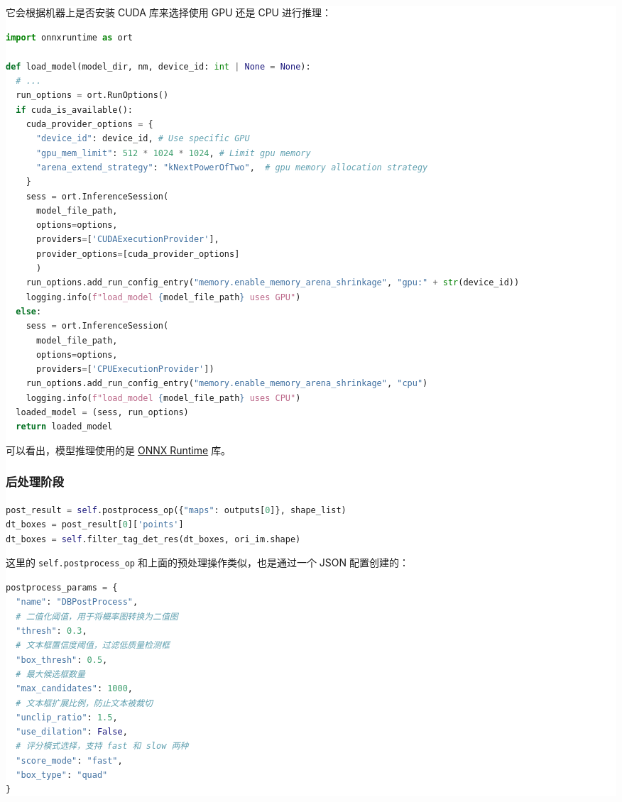 它会根据机器上是否安装 CUDA 库来选择使用 GPU 还是 CPU 进行推理：

```python
import onnxruntime as ort

def load_model(model_dir, nm, device_id: int | None = None):
  # ...
  run_options = ort.RunOptions()
  if cuda_is_available():
    cuda_provider_options = {
      "device_id": device_id, # Use specific GPU
      "gpu_mem_limit": 512 * 1024 * 1024, # Limit gpu memory
      "arena_extend_strategy": "kNextPowerOfTwo",  # gpu memory allocation strategy
    }
    sess = ort.InferenceSession(
      model_file_path,
      options=options,
      providers=['CUDAExecutionProvider'],
      provider_options=[cuda_provider_options]
      )
    run_options.add_run_config_entry("memory.enable_memory_arena_shrinkage", "gpu:" + str(device_id))
    logging.info(f"load_model {model_file_path} uses GPU")
  else:
    sess = ort.InferenceSession(
      model_file_path,
      options=options,
      providers=['CPUExecutionProvider'])
    run_options.add_run_config_entry("memory.enable_memory_arena_shrinkage", "cpu")
    logging.info(f"load_model {model_file_path} uses CPU")
  loaded_model = (sess, run_options)
  return loaded_model
```

可以看出，模型推理使用的是 [ONNX Runtime](https://github.com/microsoft/onnxruntime) 库。

### 后处理阶段

```python
post_result = self.postprocess_op({"maps": outputs[0]}, shape_list)
dt_boxes = post_result[0]['points']
dt_boxes = self.filter_tag_det_res(dt_boxes, ori_im.shape)
```

这里的 `self.postprocess_op` 和上面的预处理操作类似，也是通过一个 JSON 配置创建的：

```python
postprocess_params = {
  "name": "DBPostProcess",
  # 二值化阈值，用于将概率图转换为二值图
  "thresh": 0.3,
  # 文本框置信度阈值，过滤低质量检测框
  "box_thresh": 0.5,
  # 最大候选框数量
  "max_candidates": 1000,
  # 文本框扩展比例，防止文本被裁切
  "unclip_ratio": 1.5,
  "use_dilation": False,
  # 评分模式选择，支持 fast 和 slow 两种
  "score_mode": "fast",
  "box_type": "quad"
}
```
